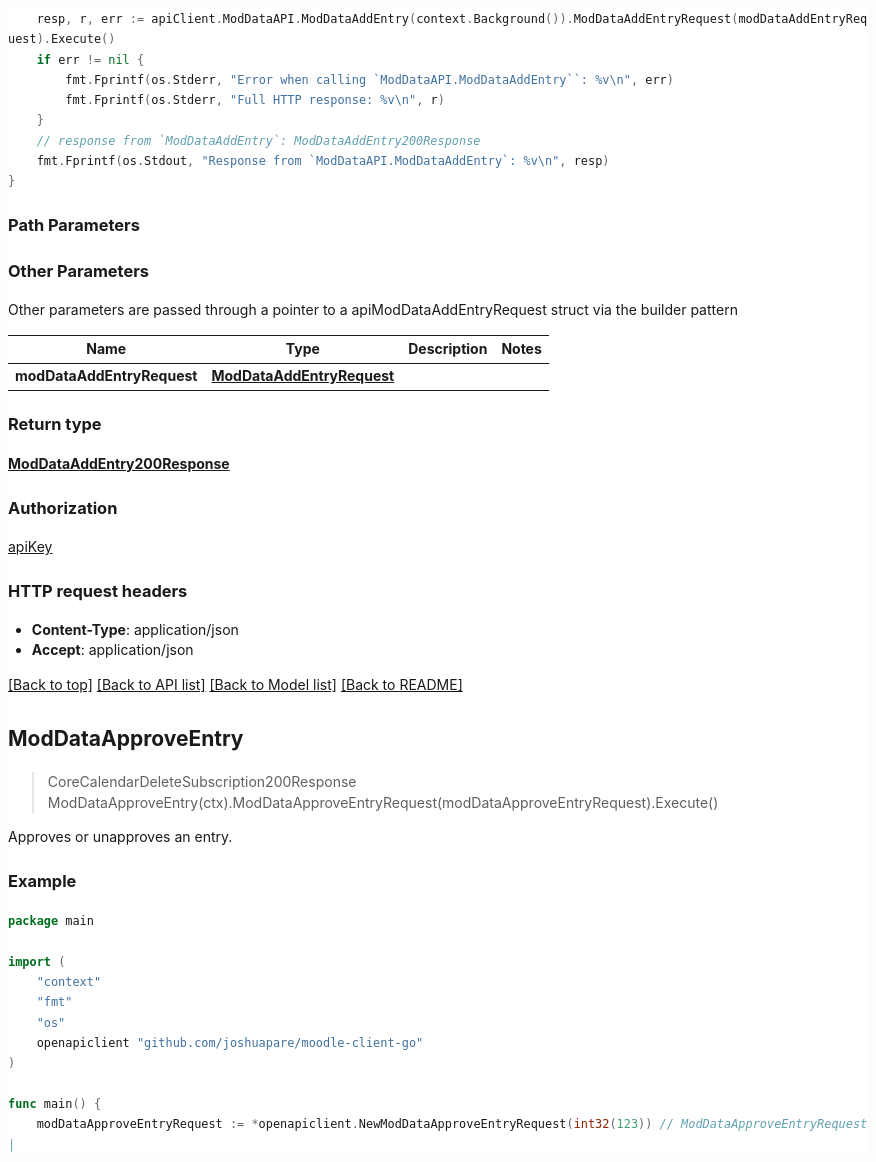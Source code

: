 ```go
	resp, r, err := apiClient.ModDataAPI.ModDataAddEntry(context.Background()).ModDataAddEntryRequest(modDataAddEntryRequest).Execute()
	if err != nil {
		fmt.Fprintf(os.Stderr, "Error when calling `ModDataAPI.ModDataAddEntry``: %v\n", err)
		fmt.Fprintf(os.Stderr, "Full HTTP response: %v\n", r)
	}
	// response from `ModDataAddEntry`: ModDataAddEntry200Response
	fmt.Fprintf(os.Stdout, "Response from `ModDataAPI.ModDataAddEntry`: %v\n", resp)
}
```

### Path Parameters



### Other Parameters

Other parameters are passed through a pointer to a apiModDataAddEntryRequest struct via the builder pattern


Name | Type | Description  | Notes
------------- | ------------- | ------------- | -------------
 **modDataAddEntryRequest** | [**ModDataAddEntryRequest**](ModDataAddEntryRequest.md) |  | 

### Return type

[**ModDataAddEntry200Response**](ModDataAddEntry200Response.md)

### Authorization

[apiKey](../README.md#apiKey)

### HTTP request headers

- **Content-Type**: application/json
- **Accept**: application/json

[[Back to top]](#) [[Back to API list]](../README.md#documentation-for-api-endpoints)
[[Back to Model list]](../README.md#documentation-for-models)
[[Back to README]](../README.md)


## ModDataApproveEntry

> CoreCalendarDeleteSubscription200Response ModDataApproveEntry(ctx).ModDataApproveEntryRequest(modDataApproveEntryRequest).Execute()

Approves or unapproves an entry.



### Example

```go
package main

import (
	"context"
	"fmt"
	"os"
	openapiclient "github.com/joshuapare/moodle-client-go"
)

func main() {
	modDataApproveEntryRequest := *openapiclient.NewModDataApproveEntryRequest(int32(123)) // ModDataApproveEntryRequest | 

```